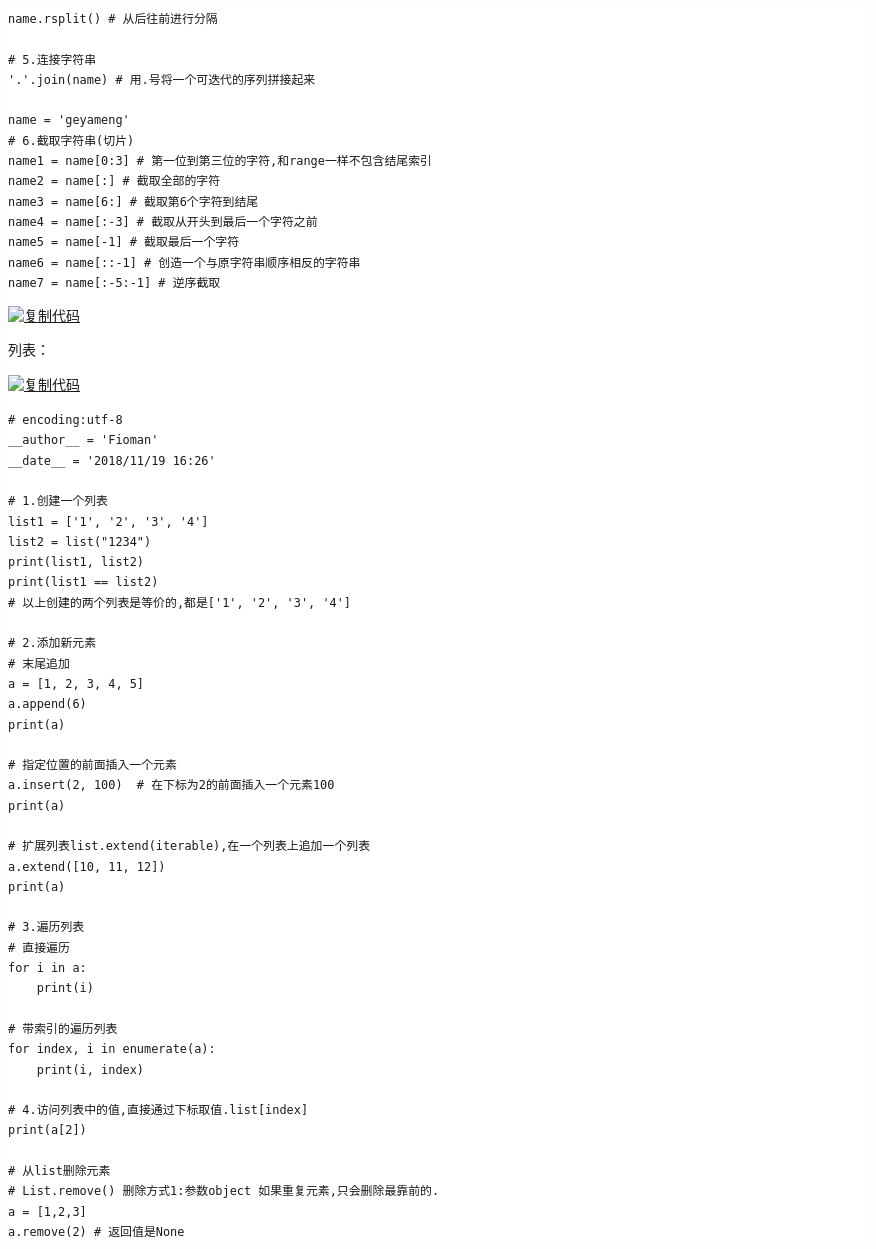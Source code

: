 ```
name.rsplit() # 从后往前进行分隔

# 5.连接字符串
'.'.join(name) # 用.号将一个可迭代的序列拼接起来

name = 'geyameng'
# 6.截取字符串(切片)
name1 = name[0:3] # 第一位到第三位的字符,和range一样不包含结尾索引
name2 = name[:] # 截取全部的字符
name3 = name[6:] # 截取第6个字符到结尾
name4 = name[:-3] # 截取从开头到最后一个字符之前
name5 = name[-1] # 截取最后一个字符
name6 = name[::-1] # 创造一个与原字符串顺序相反的字符串
name7 = name[:-5:-1] # 逆序截取
```

[![复制代码](https://common.cnblogs.com/images/copycode.gif)](javascript:void(0);)

列表：

[![复制代码](https://common.cnblogs.com/images/copycode.gif)](javascript:void(0);)

```
# encoding:utf-8
__author__ = 'Fioman'
__date__ = '2018/11/19 16:26'

# 1.创建一个列表
list1 = ['1', '2', '3', '4']
list2 = list("1234")
print(list1, list2)
print(list1 == list2)
# 以上创建的两个列表是等价的,都是['1', '2', '3', '4']

# 2.添加新元素
# 末尾追加
a = [1, 2, 3, 4, 5]
a.append(6)
print(a)

# 指定位置的前面插入一个元素
a.insert(2, 100)  # 在下标为2的前面插入一个元素100
print(a)

# 扩展列表list.extend(iterable),在一个列表上追加一个列表
a.extend([10, 11, 12])
print(a)

# 3.遍历列表
# 直接遍历
for i in a:
    print(i)

# 带索引的遍历列表
for index, i in enumerate(a):
    print(i, index)

# 4.访问列表中的值,直接通过下标取值.list[index]
print(a[2])

# 从list删除元素
# List.remove() 删除方式1:参数object 如果重复元素,只会删除最靠前的.
a = [1,2,3]
a.remove(2) # 返回值是None

```